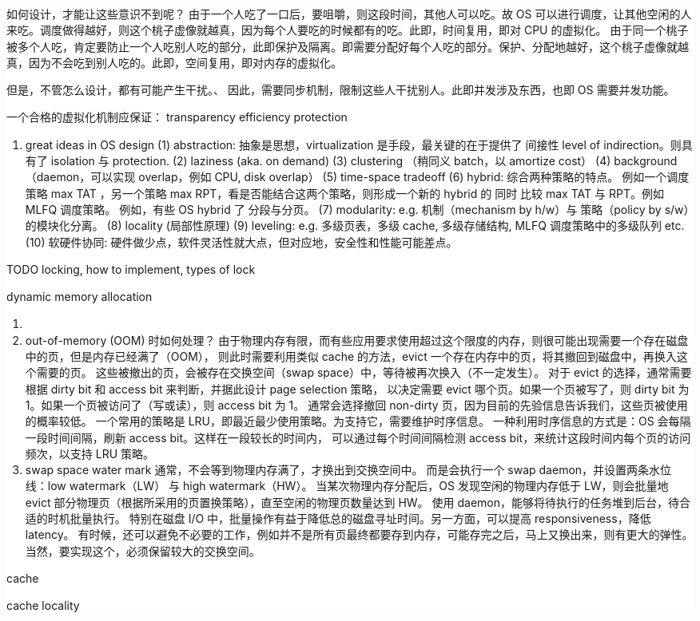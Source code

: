 如何设计，才能让这些意识不到呢？
由于一个人吃了一口后，要咀嚼，则这段时间，其他人可以吃。故 OS 可以进行调度，让其他空闲的人来吃。调度做得越好，则这个桃子虚像就越真，因为每个人要吃的时候都有的吃。此即，时间复用，即对 CPU 的虚拟化。
由于同一个桃子被多个人吃，肯定要防止一个人吃别人吃的部分，此即保护及隔离。即需要分配好每个人吃的部分。保护、分配地越好，这个桃子虚像就越真，因为不会吃到别人吃的。此即，空间复用，即对内存的虚拟化。

但是，不管怎么设计，都有可能产生干扰。、
因此，需要同步机制，限制这些人干扰别人。此即并发涉及东西，也即 OS 需要并发功能。

一个合格的虚拟化机制应保证：
transparency
efficiency
protection

1. great ideas in OS design
(1) abstraction: 抽象是思想，virtualization 是手段，最关键的在于提供了 间接性 level of indirection。则具有了 isolation 与 protection.
(2) laziness (aka. on demand)
(3) clustering （稍同义 batch，以 amortize cost）
(4) background（daemon，可以实现 overlap，例如 CPU, disk overlap）
(5) time-space tradeoff
(6) hybrid: 综合两种策略的特点。
例如一个调度策略 max TAT ，另一个策略 max RPT，看是否能结合这两个策略，则形成一个新的 hybrid 的 同时 比较 max TAT 与 RPT。例如 MLFQ 调度策略。
例如，有些 OS hybrid 了 分段与分页。
(7) modularity: e.g. 机制（mechanism by h/w）与 策略（policy by s/w）的模块化分离。
(8) locality (局部性原理)
(9) leveling: e.g. 多级页表，多级 cache, 多级存储结构, MLFQ 调度策略中的多级队列 etc.
(10) 软硬件协同: 硬件做少点，软件灵活性就大点，但对应地，安全性和性能可能差点。

TODO locking, how to implement, types of lock

dynamic memory allocation

1. 
2. out-of-memory (OOM) 时如何处理？
由于物理内存有限，而有些应用要求使用超过这个限度的内存，则很可能出现需要一个存在磁盘中的页，但是内存已经满了（OOM），
则此时需要利用类似 cache 的方法，evict 一个存在内存中的页，将其撤回到磁盘中，再换入这个需要的页。
这些被撤出的页，会被存在交换空间（swap space）中，等待被再次换入（不一定发生）。
对于 evict 的选择，通常需要根据 dirty bit 和 access bit 来判断，并据此设计 page selection 策略，
以决定需要 evict 哪个页。如果一个页被写了，则 dirty bit 为 1。如果一个页被访问了（写或读），则 access bit 为 1。
通常会选择撤回 non-dirty 页，因为目前的先验信息告诉我们，这些页被使用的概率较低。
一个常用的策略是 LRU，即最近最少使用策略。为支持它，需要维护时序信息。
一种利用时序信息的方式是：OS 会每隔一段时间间隔，刷新 access bit。这样在一段较长的时间内，
可以通过每个时间间隔检测 access bit，来统计这段时间内每个页的访问频次，以支持 LRU 策略。
3. swap space water mark
通常，不会等到物理内存满了，才换出到交换空间中。
而是会执行一个 swap daemon，并设置两条水位线：low watermark（LW） 与 high watermark（HW）。
当某次物理内存分配后，OS 发现空闲的物理内存低于 LW，则会批量地 evict 部分物理页（根据所采用的页置换策略），直至空闲的物理页数量达到 HW。
使用 daemon，能够将待执行的任务堆到后台，待合适的时机批量执行。
特别在磁盘 I/O 中，批量操作有益于降低总的磁盘寻址时间。另一方面，可以提高 responsiveness，降低 latency。
有时候，还可以避免不必要的工作，例如并不是所有页最终都要存到内存，可能存完之后，马上又换出来，则有更大的弹性。
当然，要实现这个，必须保留较大的交换空间。

cache 

cache locality
